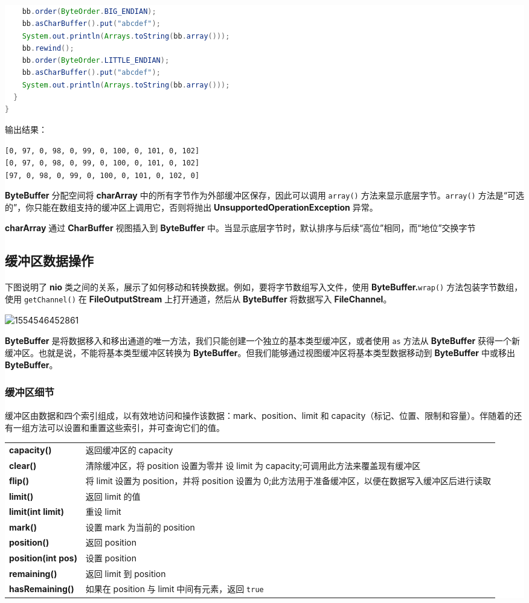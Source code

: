 ```java
    bb.order(ByteOrder.BIG_ENDIAN);
    bb.asCharBuffer().put("abcdef");
    System.out.println(Arrays.toString(bb.array()));
    bb.rewind();
    bb.order(ByteOrder.LITTLE_ENDIAN);
    bb.asCharBuffer().put("abcdef");
    System.out.println(Arrays.toString(bb.array()));
  }
}
```

输出结果：

```
[0, 97, 0, 98, 0, 99, 0, 100, 0, 101, 0, 102]
[0, 97, 0, 98, 0, 99, 0, 100, 0, 101, 0, 102]
[97, 0, 98, 0, 99, 0, 100, 0, 101, 0, 102, 0]
```

**ByteBuffer** 分配空间将 **charArray** 中的所有字节作为外部缓冲区保存，因此可以调用 `array()` 方法来显示底层字节。`array()` 方法是“可选的”，你只能在数组支持的缓冲区上调用它，否则将抛出 **UnsupportedOperationException** 异常。

**charArray** 通过 **CharBuffer** 视图插入到 **ByteBuffer** 中。当显示底层字节时，默认排序与后续“高位”相同，而“地位”交换字节



## 缓冲区数据操作

下图说明了 **nio** 类之间的关系，展示了如何移动和转换数据。例如，要将字节数组写入文件，使用 **ByteBuffer.**`wrap()` 方法包装字节数组，使用 `getChannel()` 在 **FileOutputStream** 上打开通道，然后从 **ByteBuffer** 将数据写入 **FileChannel**。

![1554546452861](https://assets.ng-tech.icu/book/on-java-8/1554546452861.png)

**ByteBuffer** 是将数据移入和移出通道的唯一方法，我们只能创建一个独立的基本类型缓冲区，或者使用 `as` 方法从 **ByteBuffer** 获得一个新缓冲区。也就是说，不能将基本类型缓冲区转换为 **ByteBuffer**。但我们能够通过视图缓冲区将基本类型数据移动到 **ByteBuffer** 中或移出 **ByteBuffer**。

### 缓冲区细节

缓冲区由数据和四个索引组成，以有效地访问和操作该数据：mark、position、limit 和 capacity（标记、位置、限制和容量）。伴随着的还有一组方法可以设置和重置这些索引，并可查询它们的值。

|                       |                                                                                                       |
| :-------------------- | :---------------------------------------------------------------------------------------------------- |
| **capacity()**        | 返回缓冲区的 capacity                                                                                 |
| **clear()**           | 清除缓冲区，将 position 设置为零并 设 limit 为 capacity;可调用此方法来覆盖现有缓冲区                  |
| **flip()**            | 将 limit 设置为 position，并将 position 设置为 0;此方法用于准备缓冲区，以便在数据写入缓冲区后进行读取 |
| **limit()**           | 返回 limit 的值                                                                                       |
| **limit(int limit)**  | 重设 limit                                                                                            |
| **mark()**            | 设置 mark 为当前的 position                                                                           |
| **position()**        | 返回 position                                                                                         |
| **position(int pos)** | 设置 position                                                                                         |
| **remaining()**       | 返回 limit 到 position                                                                                |
| **hasRemaining()**    | 如果在 position 与 limit 中间有元素，返回 `true`                                                      |


[^1]: 更多详情可参考[附录:并发底层原理](./book/Appendix-Low-Level-Concurrency.md)。